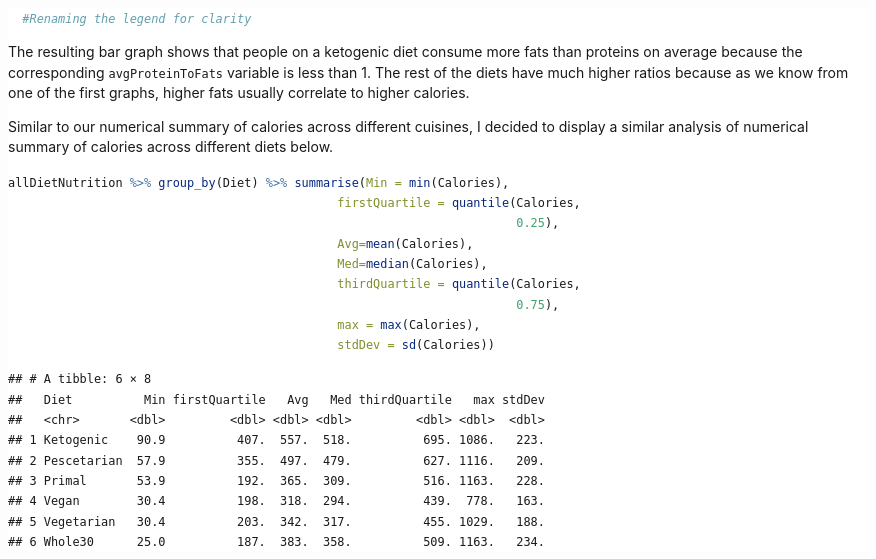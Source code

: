 ``` r
  #Renaming the legend for clarity
```

The resulting bar graph shows that people on a ketogenic diet consume
more fats than proteins on average because the corresponding
`avgProteinToFats` variable is less than 1. The rest of the diets have
much higher ratios because as we know from one of the first graphs,
higher fats usually correlate to higher calories.

Similar to our numerical summary of calories across different cuisines,
I decided to display a similar analysis of numerical summary of calories
across different diets below.

``` r
allDietNutrition %>% group_by(Diet) %>% summarise(Min = min(Calories),
                                              firstQuartile = quantile(Calories, 
                                                                       0.25),
                                              Avg=mean(Calories),
                                              Med=median(Calories),
                                              thirdQuartile = quantile(Calories, 
                                                                       0.75),
                                              max = max(Calories),
                                              stdDev = sd(Calories))
```

    ## # A tibble: 6 × 8
    ##   Diet          Min firstQuartile   Avg   Med thirdQuartile   max stdDev
    ##   <chr>       <dbl>         <dbl> <dbl> <dbl>         <dbl> <dbl>  <dbl>
    ## 1 Ketogenic    90.9          407.  557.  518.          695. 1086.   223.
    ## 2 Pescetarian  57.9          355.  497.  479.          627. 1116.   209.
    ## 3 Primal       53.9          192.  365.  309.          516. 1163.   228.
    ## 4 Vegan        30.4          198.  318.  294.          439.  778.   163.
    ## 5 Vegetarian   30.4          203.  342.  317.          455. 1029.   188.
    ## 6 Whole30      25.0          187.  383.  358.          509. 1163.   234.
